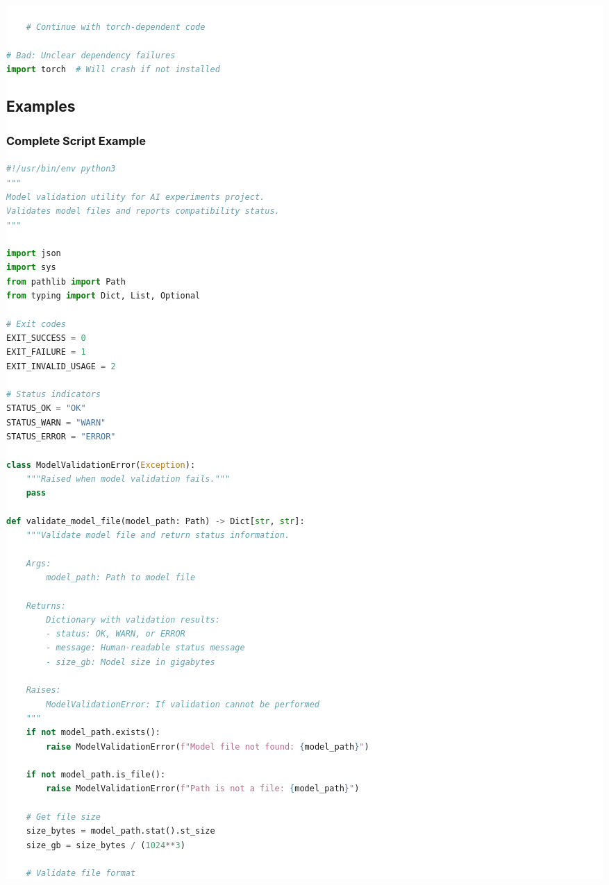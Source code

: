 ```python

    # Continue with torch-dependent code

# Bad: Unclear dependency failures
import torch  # Will crash if not installed
```

## Examples

### Complete Script Example

```python
#!/usr/bin/env python3
"""
Model validation utility for AI experiments project.
Validates model files and reports compatibility status.
"""

import json
import sys
from pathlib import Path
from typing import Dict, List, Optional

# Exit codes
EXIT_SUCCESS = 0
EXIT_FAILURE = 1
EXIT_INVALID_USAGE = 2

# Status indicators
STATUS_OK = "OK"
STATUS_WARN = "WARN"
STATUS_ERROR = "ERROR"

class ModelValidationError(Exception):
    """Raised when model validation fails."""
    pass

def validate_model_file(model_path: Path) -> Dict[str, str]:
    """Validate model file and return status information.

    Args:
        model_path: Path to model file

    Returns:
        Dictionary with validation results:
        - status: OK, WARN, or ERROR
        - message: Human-readable status message
        - size_gb: Model size in gigabytes

    Raises:
        ModelValidationError: If validation cannot be performed
    """
    if not model_path.exists():
        raise ModelValidationError(f"Model file not found: {model_path}")

    if not model_path.is_file():
        raise ModelValidationError(f"Path is not a file: {model_path}")

    # Get file size
    size_bytes = model_path.stat().st_size
    size_gb = size_bytes / (1024**3)

    # Validate file format
```